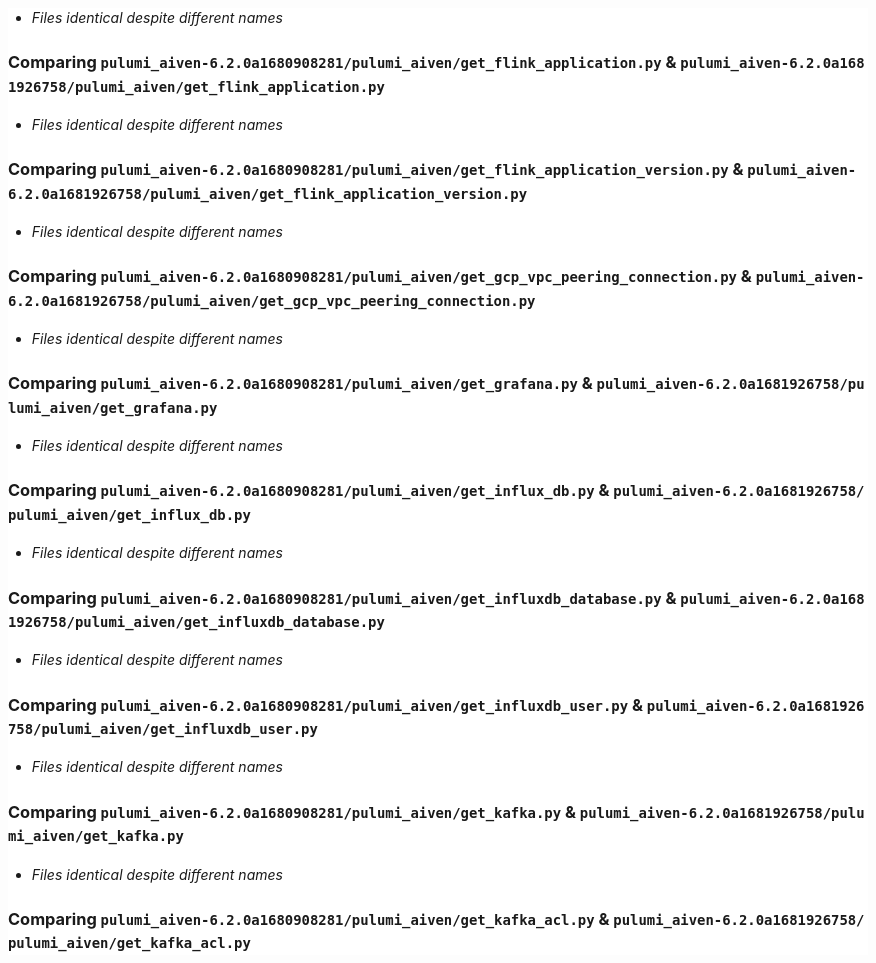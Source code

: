  * *Files identical despite different names*

### Comparing `pulumi_aiven-6.2.0a1680908281/pulumi_aiven/get_flink_application.py` & `pulumi_aiven-6.2.0a1681926758/pulumi_aiven/get_flink_application.py`

 * *Files identical despite different names*

### Comparing `pulumi_aiven-6.2.0a1680908281/pulumi_aiven/get_flink_application_version.py` & `pulumi_aiven-6.2.0a1681926758/pulumi_aiven/get_flink_application_version.py`

 * *Files identical despite different names*

### Comparing `pulumi_aiven-6.2.0a1680908281/pulumi_aiven/get_gcp_vpc_peering_connection.py` & `pulumi_aiven-6.2.0a1681926758/pulumi_aiven/get_gcp_vpc_peering_connection.py`

 * *Files identical despite different names*

### Comparing `pulumi_aiven-6.2.0a1680908281/pulumi_aiven/get_grafana.py` & `pulumi_aiven-6.2.0a1681926758/pulumi_aiven/get_grafana.py`

 * *Files identical despite different names*

### Comparing `pulumi_aiven-6.2.0a1680908281/pulumi_aiven/get_influx_db.py` & `pulumi_aiven-6.2.0a1681926758/pulumi_aiven/get_influx_db.py`

 * *Files identical despite different names*

### Comparing `pulumi_aiven-6.2.0a1680908281/pulumi_aiven/get_influxdb_database.py` & `pulumi_aiven-6.2.0a1681926758/pulumi_aiven/get_influxdb_database.py`

 * *Files identical despite different names*

### Comparing `pulumi_aiven-6.2.0a1680908281/pulumi_aiven/get_influxdb_user.py` & `pulumi_aiven-6.2.0a1681926758/pulumi_aiven/get_influxdb_user.py`

 * *Files identical despite different names*

### Comparing `pulumi_aiven-6.2.0a1680908281/pulumi_aiven/get_kafka.py` & `pulumi_aiven-6.2.0a1681926758/pulumi_aiven/get_kafka.py`

 * *Files identical despite different names*

### Comparing `pulumi_aiven-6.2.0a1680908281/pulumi_aiven/get_kafka_acl.py` & `pulumi_aiven-6.2.0a1681926758/pulumi_aiven/get_kafka_acl.py`
